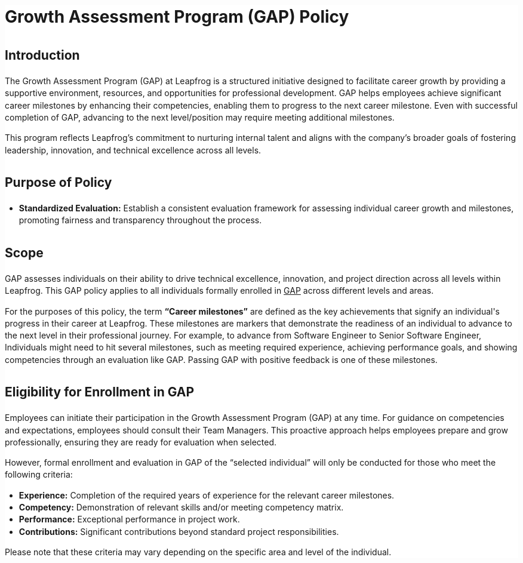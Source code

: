 # Growth Assessment Program (GAP) Policy

## Introduction

The Growth Assessment Program (GAP) at Leapfrog is a structured initiative designed to facilitate career growth by providing a supportive environment, resources, and opportunities for professional development. GAP helps employees achieve significant career milestones by enhancing their competencies, enabling them to progress to the next career milestone. Even with successful completion of GAP, advancing to the next level/position may require meeting additional milestones.

This program reflects Leapfrog’s commitment to nurturing internal talent and aligns with the company’s broader goals of fostering leadership, innovation, and technical excellence across all levels.

## Purpose of Policy

- **Standardized Evaluation:** Establish a consistent evaluation framework for assessing individual career growth and milestones, promoting fairness and transparency throughout the process.

## Scope

GAP assesses individuals on their ability to drive technical excellence, innovation, and project direction across all levels within Leapfrog. This GAP policy applies to all individuals formally enrolled in [GAP](https://lftechnology.atlassian.net/wiki/spaces/LEAP/pages/4336451587) across different levels and areas.

For the purposes of this policy, the term **“Career milestones”** are defined as the key achievements that signify an individual's progress in their career at Leapfrog. These milestones are markers that demonstrate the readiness of an individual to advance to the next level in their professional journey. For example, to advance from Software Engineer to Senior Software Engineer, Individuals might need to hit several milestones, such as meeting required experience, achieving performance goals, and showing competencies through an evaluation like GAP. Passing GAP with positive feedback is one of these milestones.

## Eligibility for Enrollment in GAP

Employees can initiate their participation in the Growth Assessment Program (GAP) at any time. For guidance on competencies and expectations, employees should consult their Team Managers. This proactive approach helps employees prepare and grow professionally, ensuring they are ready for evaluation when selected.

However, formal enrollment and evaluation in GAP of the “selected individual” will only be conducted for those who meet the following criteria:

- **Experience:** Completion of the required years of experience for the relevant career milestones.
- **Competency:** Demonstration of relevant skills and/or meeting competency matrix.
- **Performance:** Exceptional performance in project work.
- **Contributions:** Significant contributions beyond standard project responsibilities.

Please note that these criteria may vary depending on the specific area and level of the individual.
